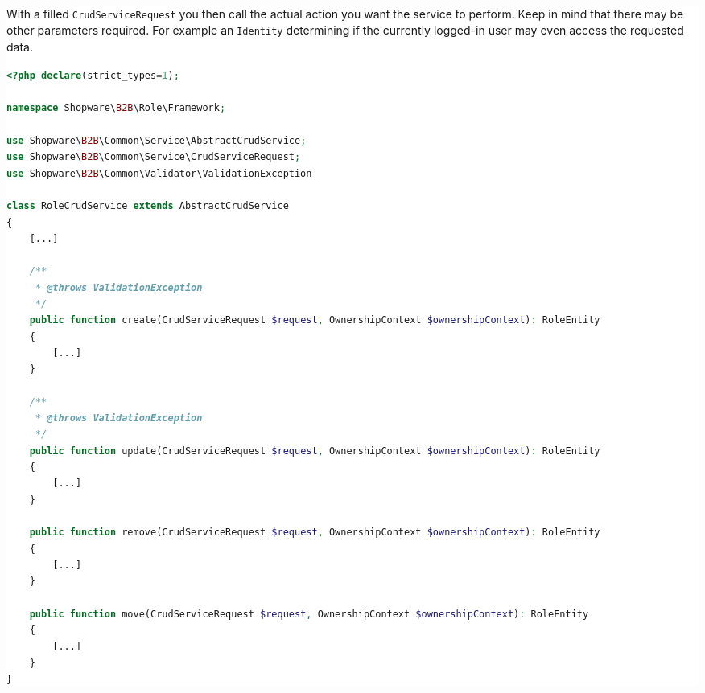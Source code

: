 With a filled `CrudServiceRequest` you then call the actual action you want the service to perform. 
Keep in mind that there may be other parameters required. For example an `Identity` determining if the currently 
logged-in user may even access the requested data.

```php
<?php declare(strict_types=1);

namespace Shopware\B2B\Role\Framework;

use Shopware\B2B\Common\Service\AbstractCrudService;
use Shopware\B2B\Common\Service\CrudServiceRequest;
use Shopware\B2B\Common\Validator\ValidationException

class RoleCrudService extends AbstractCrudService
{
    [...]

    /**
     * @throws ValidationException
     */
    public function create(CrudServiceRequest $request, OwnershipContext $ownershipContext): RoleEntity
    {
        [...]
    }

    /**
     * @throws ValidationException
     */
    public function update(CrudServiceRequest $request, OwnershipContext $ownershipContext): RoleEntity
    {
        [...]
    }

    public function remove(CrudServiceRequest $request, OwnershipContext $ownershipContext): RoleEntity
    {
        [...]
    }
    
    public function move(CrudServiceRequest $request, OwnershipContext $ownershipContext): RoleEntity
    {
        [...]
    }
}
```